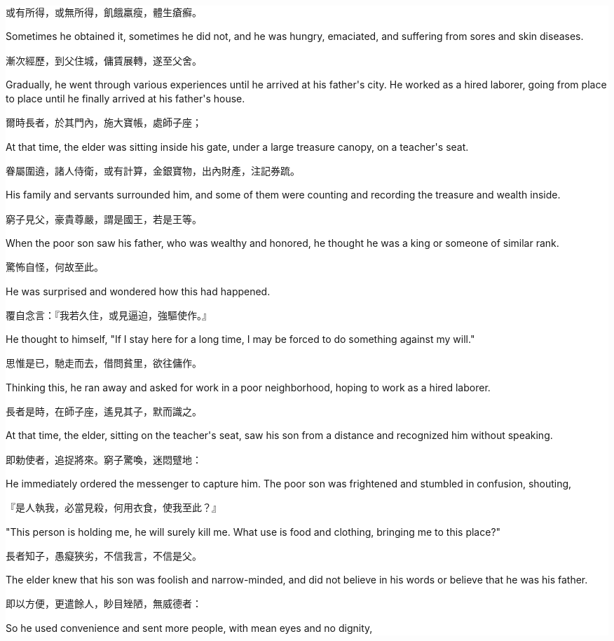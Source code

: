 或有所得，或無所得，飢餓羸瘦，體生瘡癬。

Sometimes he obtained it, sometimes he did not, and he was hungry, emaciated, and suffering from sores and skin diseases.

漸次經歷，到父住城，傭賃展轉，遂至父舍。

Gradually, he went through various experiences until he arrived at his father's city. He worked as a hired laborer, going from place to place until he finally arrived at his father's house. 

爾時長者，於其門內，施大寶帳，處師子座；

At that time, the elder was sitting inside his gate, under a large treasure canopy, on a teacher's seat. 

眷屬圍遶，諸人侍衛，或有計算，金銀寶物，出內財產，注記券䟽。

His family and servants surrounded him, and some of them were counting and recording the treasure and wealth inside.

窮子見父，豪貴尊嚴，謂是國王，若是王等。

When the poor son saw his father, who was wealthy and honored, he thought he was a king or someone of similar rank.

驚怖自怪，何故至此。

He was surprised and wondered how this had happened.

覆自念言：『我若久住，或見逼迫，強驅使作。』

He thought to himself, "If I stay here for a long time, I may be forced to do something against my will."

思惟是已，馳走而去，借問貧里，欲往傭作。

Thinking this, he ran away and asked for work in a poor neighborhood, hoping to work as a hired laborer.

長者是時，在師子座，遙見其子，默而識之。

At that time, the elder, sitting on the teacher's seat, saw his son from a distance and recognized him without speaking.

即勅使者，追捉將來。窮子驚喚，迷悶躄地：

He immediately ordered the messenger to capture him. The poor son was frightened and stumbled in confusion, shouting,

『是人執我，必當見殺，何用衣食，使我至此？』

"This person is holding me, he will surely kill me. What use is food and clothing, bringing me to this place?"

長者知子，愚癡狹劣，不信我言，不信是父。

The elder knew that his son was foolish and narrow-minded, and did not believe in his words or believe that he was his father.

即以方便，更遣餘人，眇目矬陋，無威德者：

So he used convenience and sent more people, with mean eyes and no dignity,

